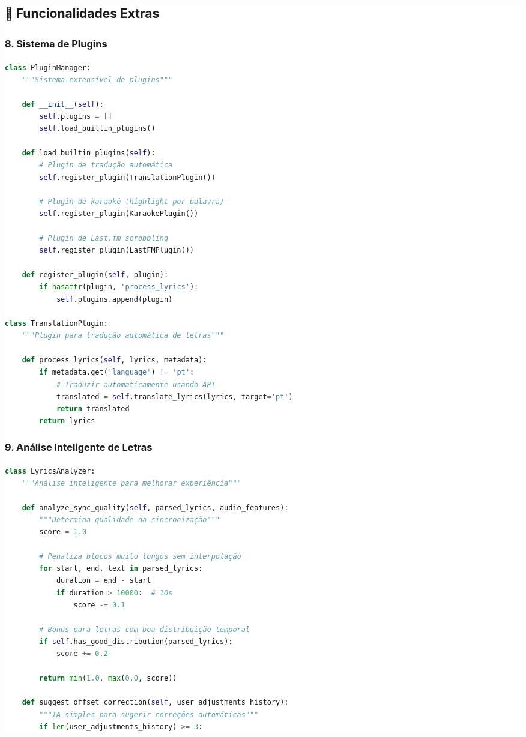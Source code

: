 ```python
```

## 🔧 Funcionalidades Extras

### 8. Sistema de Plugins
```python
class PluginManager:
    """Sistema extensível de plugins"""
    
    def __init__(self):
        self.plugins = []
        self.load_builtin_plugins()
    
    def load_builtin_plugins(self):
        # Plugin de tradução automática
        self.register_plugin(TranslationPlugin())
        
        # Plugin de karaokê (highlight por palavra)
        self.register_plugin(KaraokePlugin())
        
        # Plugin de Last.fm scrobbling
        self.register_plugin(LastFMPlugin())
    
    def register_plugin(self, plugin):
        if hasattr(plugin, 'process_lyrics'):
            self.plugins.append(plugin)

class TranslationPlugin:
    """Plugin para tradução automática de letras"""
    
    def process_lyrics(self, lyrics, metadata):
        if metadata.get('language') != 'pt':
            # Traduzir automaticamente usando API
            translated = self.translate_lyrics(lyrics, target='pt')
            return translated
        return lyrics
```

### 9. Análise Inteligente de Letras
```python
class LyricsAnalyzer:
    """Análise inteligente para melhorar experiência"""
    
    def analyze_sync_quality(self, parsed_lyrics, audio_features):
        """Determina qualidade da sincronização"""
        score = 1.0
        
        # Penaliza blocos muito longos sem interpolação
        for start, end, text in parsed_lyrics:
            duration = end - start
            if duration > 10000:  # 10s
                score -= 0.1
        
        # Bonus para letras com boa distribuição temporal
        if self.has_good_distribution(parsed_lyrics):
            score += 0.2
        
        return min(1.0, max(0.0, score))
    
    def suggest_offset_correction(self, user_adjustments_history):
        """IA simples para sugerir correções automáticas"""
        if len(user_adjustments_history) >= 3:
```